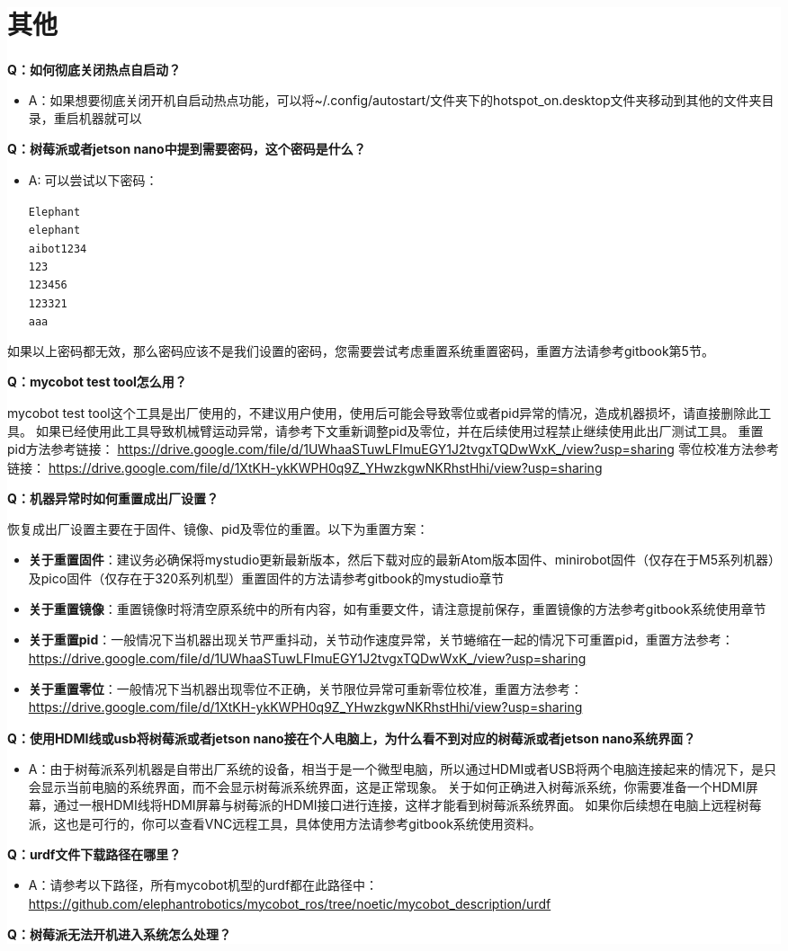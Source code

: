 # 其他

**Q：如何彻底关闭热点自启动？**

- A：如果想要彻底关闭开机自启动热点功能，可以将~/.config/autostart/文件夹下的hotspot_on.desktop文件夹移动到其他的文件夹目录，重启机器就可以

**Q：树莓派或者jetson nano中提到需要密码，这个密码是什么？**

- A: 可以尝试以下密码：
    ```bash
    Elephant
    elephant
    aibot1234
    123
    123456
    123321
    aaa
    ```
如果以上密码都无效，那么密码应该不是我们设置的密码，您需要尝试考虑重置系统重置密码，重置方法请参考gitbook第5节。


**Q：mycobot test tool怎么用？**

mycobot test tool这个工具是出厂使用的，不建议用户使用，使用后可能会导致零位或者pid异常的情况，造成机器损坏，请直接删除此工具。
如果已经使用此工具导致机械臂运动异常，请参考下文重新调整pid及零位，并在后续使用过程禁止继续使用此出厂测试工具。
重置pid方法参考链接：
https://drive.google.com/file/d/1UWhaaSTuwLFImuEGY1J2tvgxTQDwWxK_/view?usp=sharing 
零位校准方法参考链接：
https://drive.google.com/file/d/1XtKH-ykKWPH0q9Z_YHwzkgwNKRhstHhi/view?usp=sharing 

**Q：机器异常时如何重置成出厂设置？**

恢复成出厂设置主要在于固件、镜像、pid及零位的重置。以下为重置方案：
- **关于重置固件**：建议务必确保将mystudio更新最新版本，然后下载对应的最新Atom版本固件、minirobot固件（仅存在于M5系列机器）及pico固件（仅存在于320系列机型）重置固件的方法请参考gitbook的mystudio章节
  
- **关于重置镜像**：重置镜像时将清空原系统中的所有内容，如有重要文件，请注意提前保存，重置镜像的方法参考gitbook系统使用章节

- **关于重置pid**：一般情况下当机器出现关节严重抖动，关节动作速度异常，关节蜷缩在一起的情况下可重置pid，重置方法参考：https://drive.google.com/file/d/1UWhaaSTuwLFImuEGY1J2tvgxTQDwWxK_/view?usp=sharing 

- **关于重置零位**：一般情况下当机器出现零位不正确，关节限位异常可重新零位校准，重置方法参考：https://drive.google.com/file/d/1XtKH-ykKWPH0q9Z_YHwzkgwNKRhstHhi/view?usp=sharing 

**Q：使用HDMI线或usb将树莓派或者jetson nano接在个人电脑上，为什么看不到对应的树莓派或者jetson nano系统界面？**

- A：由于树莓派系列机器是自带出厂系统的设备，相当于是一个微型电脑，所以通过HDMI或者USB将两个电脑连接起来的情况下，是只会显示当前电脑的系统界面，而不会显示树莓派系统界面，这是正常现象。
关于如何正确进入树莓派系统，你需要准备一个HDMI屏幕，通过一根HDMI线将HDMI屏幕与树莓派的HDMI接口进行连接，这样才能看到树莓派系统界面。
如果你后续想在电脑上远程树莓派，这也是可行的，你可以查看VNC远程工具，具体使用方法请参考gitbook系统使用资料。


**Q：urdf文件下载路径在哪里？**

- A：请参考以下路径，所有mycobot机型的urdf都在此路径中：https://github.com/elephantrobotics/mycobot_ros/tree/noetic/mycobot_description/urdf 

**Q：树莓派无法开机进入系统怎么处理？**
